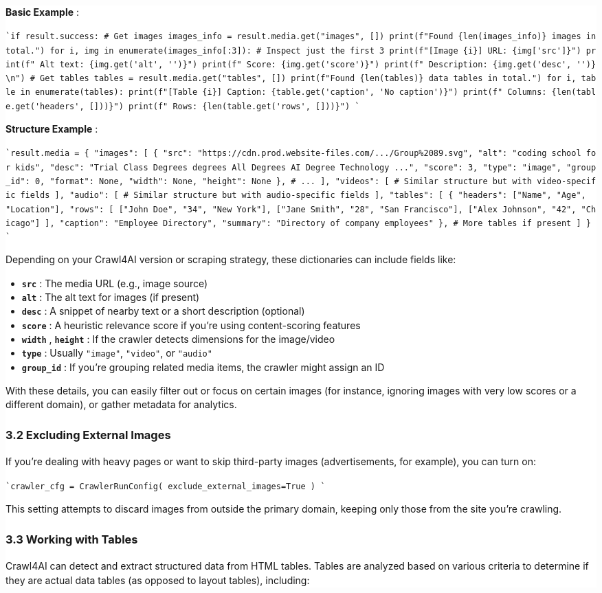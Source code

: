 **Basic Example** :

```
`if result.success: # Get images images_info = result.media.get("images", []) print(f"Found {len(images_info)} images in total.") for i, img in enumerate(images_info[:3]): # Inspect just the first 3 print(f"[Image {i}] URL: {img['src']}") print(f" Alt text: {img.get('alt', '')}") print(f" Score: {img.get('score')}") print(f" Description: {img.get('desc', '')}\n") # Get tables tables = result.media.get("tables", []) print(f"Found {len(tables)} data tables in total.") for i, table in enumerate(tables): print(f"[Table {i}] Caption: {table.get('caption', 'No caption')}") print(f" Columns: {len(table.get('headers', []))}") print(f" Rows: {len(table.get('rows', []))}") `
```

**Structure Example** :

```
`result.media = { "images": [ { "src": "https://cdn.prod.website-files.com/.../Group%2089.svg", "alt": "coding school for kids", "desc": "Trial Class Degrees degrees All Degrees AI Degree Technology ...", "score": 3, "type": "image", "group_id": 0, "format": None, "width": None, "height": None }, # ... ], "videos": [ # Similar structure but with video-specific fields ], "audio": [ # Similar structure but with audio-specific fields ], "tables": [ { "headers": ["Name", "Age", "Location"], "rows": [ ["John Doe", "34", "New York"], ["Jane Smith", "28", "San Francisco"], ["Alex Johnson", "42", "Chicago"] ], "caption": "Employee Directory", "summary": "Directory of company employees" }, # More tables if present ] } `
```

Depending on your Crawl4AI version or scraping strategy, these dictionaries can include fields like:

  * **`src`** : The media URL (e.g., image source) 
  * **`alt`** : The alt text for images (if present) 
  * **`desc`** : A snippet of nearby text or a short description (optional) 
  * **`score`** : A heuristic relevance score if you’re using content-scoring features 
  * **`width`** , **`height`** : If the crawler detects dimensions for the image/video 
  * **`type`** : Usually `"image"`, `"video"`, or `"audio"`
  * **`group_id`** : If you’re grouping related media items, the crawler might assign an ID 



With these details, you can easily filter out or focus on certain images (for instance, ignoring images with very low scores or a different domain), or gather metadata for analytics.

### 3.2 Excluding External Images

If you’re dealing with heavy pages or want to skip third-party images (advertisements, for example), you can turn on:

```
`crawler_cfg = CrawlerRunConfig( exclude_external_images=True ) `
```

This setting attempts to discard images from outside the primary domain, keeping only those from the site you’re crawling.

### 3.3 Working with Tables

Crawl4AI can detect and extract structured data from HTML tables. Tables are analyzed based on various criteria to determine if they are actual data tables (as opposed to layout tables), including:
